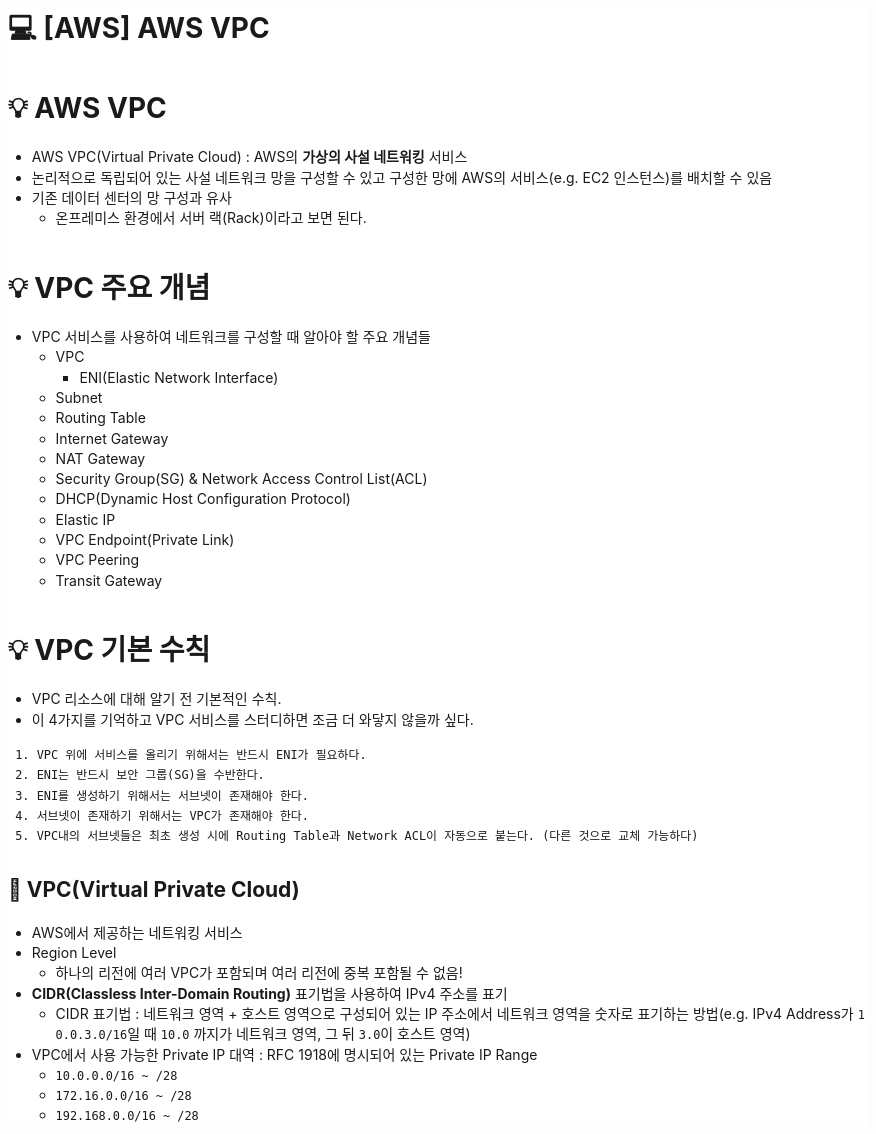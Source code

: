 
💻 [AWS] AWS VPC
=================
# 💡 AWS VPC 

* AWS VPC(Virtual Private Cloud) : AWS의 **가상의 사설 네트워킹** 서비스
* 논리적으로 독립되어 있는 사설 네트워크 망을 구성할 수 있고 구성한 망에 AWS의 서비스(e.g. EC2 인스턴스)를 배치할 수 있음
* 기존 데이터 센터의 망 구성과 유사
  * 온프레미스 환경에서 서버 랙(Rack)이라고 보면 된다.

# 💡 VPC 주요 개념

* VPC 서비스를 사용하여 네트워크를 구성할 때 알아야 할 주요 개념들 
  * VPC
    * ENI(Elastic Network Interface)
  * Subnet
  * Routing Table
  * Internet Gateway
  * NAT Gateway
  * Security Group(SG) & Network Access Control List(ACL)
  * DHCP(Dynamic Host Configuration Protocol)
  * Elastic IP
  * VPC Endpoint(Private Link)
  * VPC Peering
  * Transit Gateway

# 💡 VPC 기본 수칙

* VPC 리소스에 대해 알기 전 기본적인 수칙.
* 이 4가지를 기억하고 VPC 서비스를 스터디하면 조금 더 와닿지 않을까 싶다.
```
 1. VPC 위에 서비스를 올리기 위해서는 반드시 ENI가 필요하다.
 2. ENI는 반드시 보안 그룹(SG)을 수반한다.
 3. ENI를 생성하기 위해서는 서브넷이 존재해야 한다.
 4. 서브넷이 존재하기 위해서는 VPC가 존재해야 한다.
 5. VPC내의 서브넷들은 최초 생성 시에 Routing Table과 Network ACL이 자동으로 붙는다. (다른 것으로 교체 가능하다)
```

## 📌 VPC(Virtual Private Cloud)

* AWS에서 제공하는 네트워킹 서비스
* Region Level
  * 하나의 리전에 여러 VPC가 포함되며 여러 리전에 중복 포함될 수 없음!
* **CIDR(Classless Inter-Domain Routing)** 표기법을 사용하여 IPv4 주소를 표기
  * CIDR 표기법 : 네트워크 영역 + 호스트 영역으로 구성되어 있는 IP 주소에서 네트워크 영역을 숫자로 표기하는 방법(e.g. IPv4 Address가 `10.0.3.0/16`일 때 `10.0` 까지가 네트워크 영역, 그 뒤 `3.0`이 호스트 영역)
* VPC에서 사용 가능한 Private IP 대역 : RFC 1918에 명시되어 있는 Private IP Range
  * `10.0.0.0/16 ~ /28`
  * `172.16.0.0/16 ~ /28`
  * `192.168.0.0/16 ~ /28`
